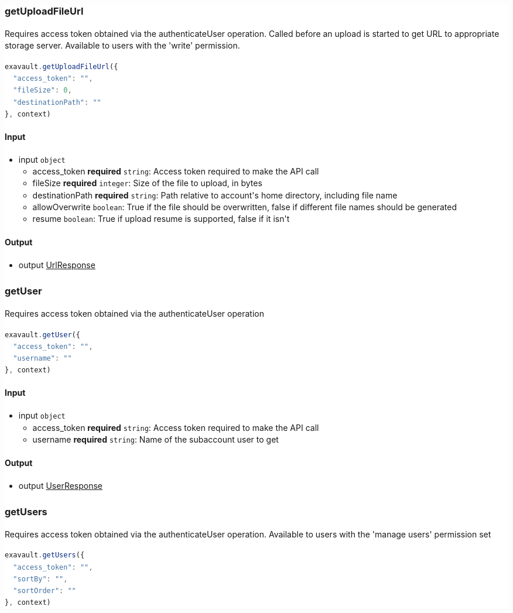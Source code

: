 ### getUploadFileUrl
Requires access token obtained via the authenticateUser operation. Called before an upload is started to get URL to appropriate storage server. Available to users with the 'write' permission.


```js
exavault.getUploadFileUrl({
  "access_token": "",
  "fileSize": 0,
  "destinationPath": ""
}, context)
```

#### Input
* input `object`
  * access_token **required** `string`: Access token required to make the API call
  * fileSize **required** `integer`: Size of the file to upload, in bytes
  * destinationPath **required** `string`: Path relative to account's home directory, including file name
  * allowOverwrite `boolean`: True if the file should be overwritten, false if different file names should be generated
  * resume `boolean`: True if upload resume is supported, false if it isn't

#### Output
* output [UrlResponse](#urlresponse)

### getUser
Requires access token obtained via the authenticateUser operation


```js
exavault.getUser({
  "access_token": "",
  "username": ""
}, context)
```

#### Input
* input `object`
  * access_token **required** `string`: Access token required to make the API call
  * username **required** `string`: Name of the subaccount user to get

#### Output
* output [UserResponse](#userresponse)

### getUsers
Requires access token obtained via the authenticateUser operation. Available to users with the 'manage users' permission set


```js
exavault.getUsers({
  "access_token": "",
  "sortBy": "",
  "sortOrder": ""
}, context)
```
